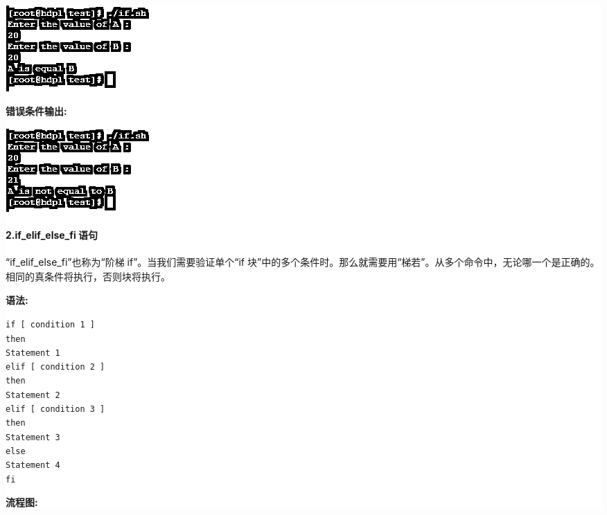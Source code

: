 ![If Else in Shell Scripting Example 1](img/654d66e76547948a663d9754404d5abe.png "If Else in Shell Scripting Example 1")



**错误条件输出:**

![If Else in Shell Scripting Example 2](img/fe2e41b785be5d9773a7a87546ea4c30.png "If Else in Shell Scripting Example 2")



#### 2.if_elif_else_fi 语句

“if_elif_else_fi”也称为“阶梯 if”。当我们需要验证单个“if 块”中的多个条件时。那么就需要用“梯若”。从多个命令中，无论哪一个是正确的。相同的真条件将执行，否则块将执行。

**语法:**

```
if [ condition 1 ]
then
Statement 1
elif [ condition 2 ]
then
Statement 2
elif [ condition 3 ]
then
Statement 3
else
Statement 4
fi
```

**流程图:**
